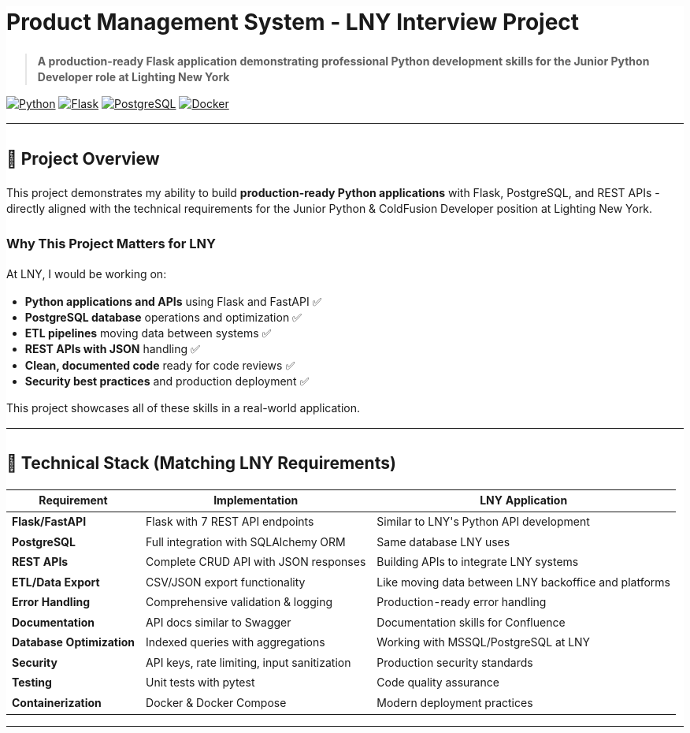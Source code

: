 # Product Management System - LNY Interview Project

> **A production-ready Flask application demonstrating professional Python development skills for the Junior Python Developer role at Lighting New York**

[![Python](https://img.shields.io/badge/Python-3.9+-blue.svg)](https://www.python.org/)
[![Flask](https://img.shields.io/badge/Flask-3.0.0-green.svg)](https://flask.palletsprojects.com/)
[![PostgreSQL](https://img.shields.io/badge/PostgreSQL-15-blue.svg)](https://www.postgresql.org/)
[![Docker](https://img.shields.io/badge/Docker-Ready-blue.svg)](https://www.docker.com/)

---

## 🎯 Project Overview

This project demonstrates my ability to build **production-ready Python applications** with Flask, PostgreSQL, and REST APIs - directly aligned with the technical requirements for the Junior Python & ColdFusion Developer position at Lighting New York.

### Why This Project Matters for LNY

At LNY, I would be working on:
- **Python applications and APIs** using Flask and FastAPI ✅
- **PostgreSQL database** operations and optimization ✅
- **ETL pipelines** moving data between systems ✅
- **REST APIs with JSON** handling ✅
- **Clean, documented code** ready for code reviews ✅
- **Security best practices** and production deployment ✅

This project showcases all of these skills in a real-world application.

---

## 🔧 Technical Stack (Matching LNY Requirements)

| Requirement | Implementation | LNY Application |
|------------|----------------|-----------------|
| **Flask/FastAPI** | Flask with 7 REST API endpoints | Similar to LNY's Python API development |
| **PostgreSQL** | Full integration with SQLAlchemy ORM | Same database LNY uses |
| **REST APIs** | Complete CRUD API with JSON responses | Building APIs to integrate LNY systems |
| **ETL/Data Export** | CSV/JSON export functionality | Like moving data between LNY backoffice and platforms |
| **Error Handling** | Comprehensive validation & logging | Production-ready error handling |
| **Documentation** | API docs similar to Swagger | Documentation skills for Confluence |
| **Database Optimization** | Indexed queries with aggregations | Working with MSSQL/PostgreSQL at LNY |
| **Security** | API keys, rate limiting, input sanitization | Production security standards |
| **Testing** | Unit tests with pytest | Code quality assurance |
| **Containerization** | Docker & Docker Compose | Modern deployment practices |

---